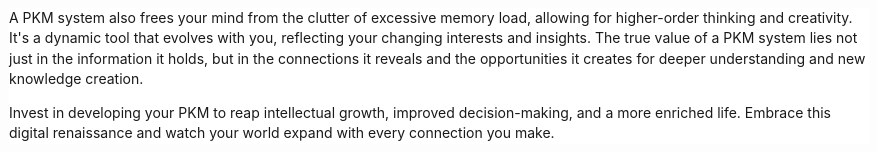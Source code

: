 A PKM system also frees your mind from the clutter of excessive memory load, allowing for higher-order thinking and creativity. It's a dynamic tool that evolves with you, reflecting your changing interests and insights. The true value of a PKM system lies not just in the information it holds, but in the connections it reveals and the opportunities it creates for deeper understanding and new knowledge creation.

Invest in developing your PKM to reap intellectual growth, improved decision-making, and a more enriched life. Embrace this digital renaissance and watch your world expand with every connection you make.